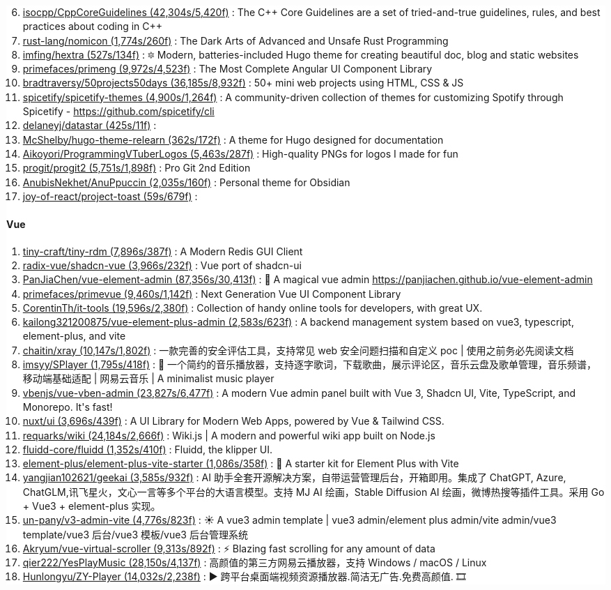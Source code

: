 6. [isocpp/CppCoreGuidelines (42,304s/5,420f)](https://github.com/isocpp/CppCoreGuidelines) : The C++ Core Guidelines are a set of tried-and-true guidelines, rules, and best practices about coding in C++
7. [rust-lang/nomicon (1,774s/260f)](https://github.com/rust-lang/nomicon) : The Dark Arts of Advanced and Unsafe Rust Programming
8. [imfing/hextra (527s/134f)](https://github.com/imfing/hextra) : 🔯 Modern, batteries-included Hugo theme for creating beautiful doc, blog and static websites
9. [primefaces/primeng (9,972s/4,523f)](https://github.com/primefaces/primeng) : The Most Complete Angular UI Component Library
10. [bradtraversy/50projects50days (36,185s/8,932f)](https://github.com/bradtraversy/50projects50days) : 50+ mini web projects using HTML, CSS & JS
11. [spicetify/spicetify-themes (4,900s/1,264f)](https://github.com/spicetify/spicetify-themes) : A community-driven collection of themes for customizing Spotify through Spicetify - https://github.com/spicetify/cli
12. [delaneyj/datastar (425s/11f)](https://github.com/delaneyj/datastar) : 
13. [McShelby/hugo-theme-relearn (362s/172f)](https://github.com/McShelby/hugo-theme-relearn) : A theme for Hugo designed for documentation
14. [Aikoyori/ProgrammingVTuberLogos (5,463s/287f)](https://github.com/Aikoyori/ProgrammingVTuberLogos) : High-quality PNGs for logos I made for fun
15. [progit/progit2 (5,751s/1,898f)](https://github.com/progit/progit2) : Pro Git 2nd Edition
16. [AnubisNekhet/AnuPpuccin (2,035s/160f)](https://github.com/AnubisNekhet/AnuPpuccin) : Personal theme for Obsidian
17. [joy-of-react/project-toast (59s/679f)](https://github.com/joy-of-react/project-toast) : 

#### Vue
1. [tiny-craft/tiny-rdm (7,896s/387f)](https://github.com/tiny-craft/tiny-rdm) : A Modern Redis GUI Client
2. [radix-vue/shadcn-vue (3,966s/232f)](https://github.com/radix-vue/shadcn-vue) : Vue port of shadcn-ui
3. [PanJiaChen/vue-element-admin (87,356s/30,413f)](https://github.com/PanJiaChen/vue-element-admin) : 🎉 A magical vue admin https://panjiachen.github.io/vue-element-admin
4. [primefaces/primevue (9,460s/1,142f)](https://github.com/primefaces/primevue) : Next Generation Vue UI Component Library
5. [CorentinTh/it-tools (19,596s/2,380f)](https://github.com/CorentinTh/it-tools) : Collection of handy online tools for developers, with great UX.
6. [kailong321200875/vue-element-plus-admin (2,583s/623f)](https://github.com/kailong321200875/vue-element-plus-admin) : A backend management system based on vue3, typescript, element-plus, and vite
7. [chaitin/xray (10,147s/1,802f)](https://github.com/chaitin/xray) : 一款完善的安全评估工具，支持常见 web 安全问题扫描和自定义 poc | 使用之前务必先阅读文档
8. [imsyy/SPlayer (1,795s/418f)](https://github.com/imsyy/SPlayer) : 🎉 一个简约的音乐播放器，支持逐字歌词，下载歌曲，展示评论区，音乐云盘及歌单管理，音乐频谱，移动端基础适配 | 网易云音乐 | A minimalist music player
9. [vbenjs/vue-vben-admin (23,827s/6,477f)](https://github.com/vbenjs/vue-vben-admin) : A modern Vue admin panel built with Vue 3, Shadcn UI, Vite, TypeScript, and Monorepo. It's fast!
10. [nuxt/ui (3,696s/439f)](https://github.com/nuxt/ui) : A UI Library for Modern Web Apps, powered by Vue & Tailwind CSS.
11. [requarks/wiki (24,184s/2,666f)](https://github.com/requarks/wiki) : Wiki.js | A modern and powerful wiki app built on Node.js
12. [fluidd-core/fluidd (1,352s/410f)](https://github.com/fluidd-core/fluidd) : Fluidd, the klipper UI.
13. [element-plus/element-plus-vite-starter (1,086s/358f)](https://github.com/element-plus/element-plus-vite-starter) : 🌰 A starter kit for Element Plus with Vite
14. [yangjian102621/geekai (3,585s/932f)](https://github.com/yangjian102621/geekai) : AI 助手全套开源解决方案，自带运营管理后台，开箱即用。集成了 ChatGPT, Azure, ChatGLM,讯飞星火，文心一言等多个平台的大语言模型。支持 MJ AI 绘画，Stable Diffusion AI 绘画，微博热搜等插件工具。采用 Go + Vue3 + element-plus 实现。
15. [un-pany/v3-admin-vite (4,776s/823f)](https://github.com/un-pany/v3-admin-vite) : ☀️ A vue3 admin template | vue3 admin/element plus admin/vite admin/vue3 template/vue3 后台/vue3 模板/vue3 后台管理系统
16. [Akryum/vue-virtual-scroller (9,313s/892f)](https://github.com/Akryum/vue-virtual-scroller) : ⚡️ Blazing fast scrolling for any amount of data
17. [qier222/YesPlayMusic (28,150s/4,137f)](https://github.com/qier222/YesPlayMusic) : 高颜值的第三方网易云播放器，支持 Windows / macOS / Linux
18. [Hunlongyu/ZY-Player (14,032s/2,238f)](https://github.com/Hunlongyu/ZY-Player) : ▶️ 跨平台桌面端视频资源播放器.简洁无广告.免费高颜值. 🎞
